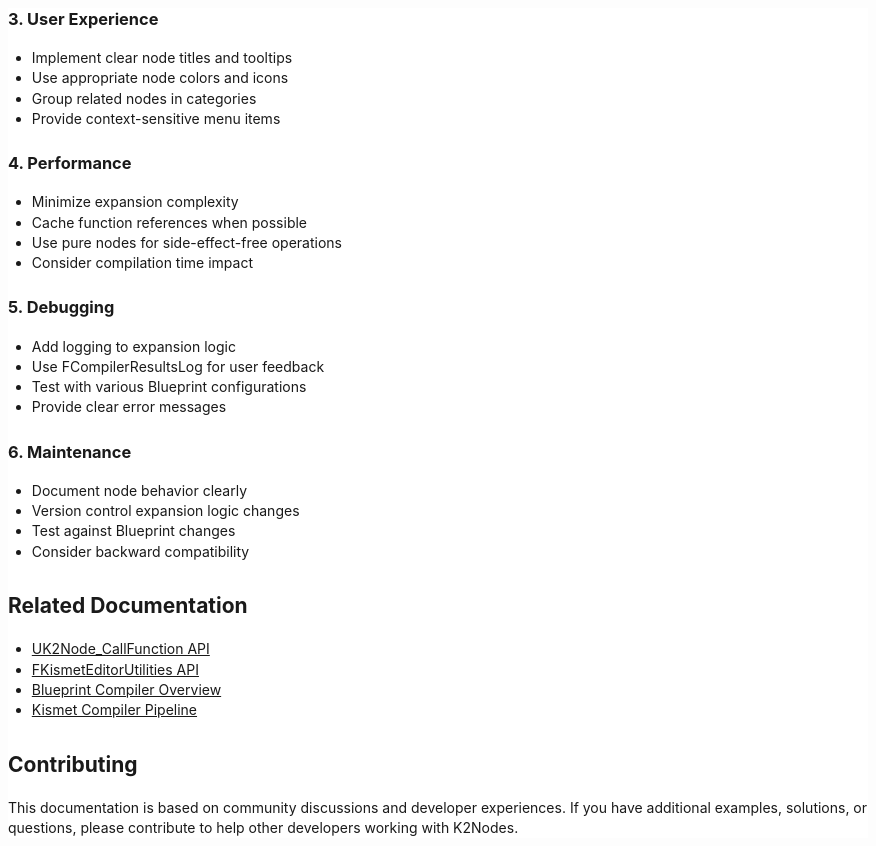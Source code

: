 ### 3. User Experience
- Implement clear node titles and tooltips
- Use appropriate node colors and icons
- Group related nodes in categories
- Provide context-sensitive menu items

### 4. Performance
- Minimize expansion complexity
- Cache function references when possible
- Use pure nodes for side-effect-free operations
- Consider compilation time impact

### 5. Debugging
- Add logging to expansion logic
- Use FCompilerResultsLog for user feedback
- Test with various Blueprint configurations
- Provide clear error messages

### 6. Maintenance
- Document node behavior clearly
- Version control expansion logic changes
- Test against Blueprint changes
- Consider backward compatibility

## Related Documentation

- [UK2Node_CallFunction API](/home/jbloch/mcp_resources/unreal-mcp/ref_docs/UK2Node_CallFunction_API.md)
- [FKismetEditorUtilities API](/home/jbloch/mcp_resources/unreal-mcp/ref_docs/FKismetEditorUtilities.md)
- [Blueprint Compiler Overview](/home/jbloch/mcp_resources/unreal-mcp/ref_docs/blueprint_compiler_overview.md)
- [Kismet Compiler Pipeline](/home/jbloch/mcp_resources/unreal-mcp/ref_docs/KismetCompiler_Pipeline_Overview.md)

## Contributing

This documentation is based on community discussions and developer experiences. If you have additional examples, solutions, or questions, please contribute to help other developers working with K2Nodes.